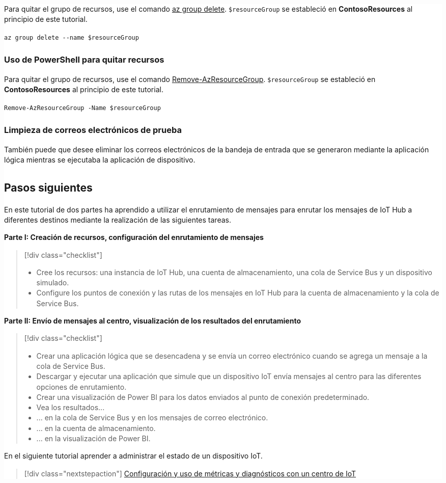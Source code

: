 Para quitar el grupo de recursos, use el comando [az group delete](https://docs.microsoft.com/cli/azure/group?view=azure-cli-latest#az-group-delete). `$resourceGroup` se estableció en **ContosoResources** al principio de este tutorial.

```azurecli-interactive
az group delete --name $resourceGroup
```

### <a name="use-powershell-to-clean-up-resources"></a>Uso de PowerShell para quitar recursos

Para quitar el grupo de recursos, use el comando [Remove-AzResourceGroup](https://docs.microsoft.com/powershell/module/az.resources/remove-azresourcegroup). `$resourceGroup` se estableció en **ContosoResources** al principio de este tutorial.

```azurepowershell-interactive
Remove-AzResourceGroup -Name $resourceGroup
```

### <a name="clean-up-test-emails"></a>Limpieza de correos electrónicos de prueba

También puede que desee eliminar los correos electrónicos de la bandeja de entrada que se generaron mediante la aplicación lógica mientras se ejecutaba la aplicación de dispositivo.

## <a name="next-steps"></a>Pasos siguientes

En este tutorial de dos partes ha aprendido a utilizar el enrutamiento de mensajes para enrutar los mensajes de IoT Hub a diferentes destinos mediante la realización de las siguientes tareas.  

**Parte I: Creación de recursos, configuración del enrutamiento de mensajes**
> [!div class="checklist"]
> * Cree los recursos: una instancia de IoT Hub, una cuenta de almacenamiento, una cola de Service Bus y un dispositivo simulado.
> * Configure los puntos de conexión y las rutas de los mensajes en IoT Hub para la cuenta de almacenamiento y la cola de Service Bus.

**Parte II: Envío de mensajes al centro, visualización de los resultados del enrutamiento**
> [!div class="checklist"]
> * Crear una aplicación lógica que se desencadena y se envía un correo electrónico cuando se agrega un mensaje a la cola de Service Bus.
> * Descargar y ejecutar una aplicación que simule que un dispositivo IoT envía mensajes al centro para las diferentes opciones de enrutamiento.
> * Crear una visualización de Power BI para los datos enviados al punto de conexión predeterminado.
> * Vea los resultados...
> * ... en la cola de Service Bus y en los mensajes de correo electrónico.
> * ... en la cuenta de almacenamiento.
> * ... en la visualización de Power BI.

En el siguiente tutorial aprender a administrar el estado de un dispositivo IoT. 

> [!div class="nextstepaction"]
> [Configuración y uso de métricas y diagnósticos con un centro de IoT](tutorial-use-metrics-and-diags.md)
